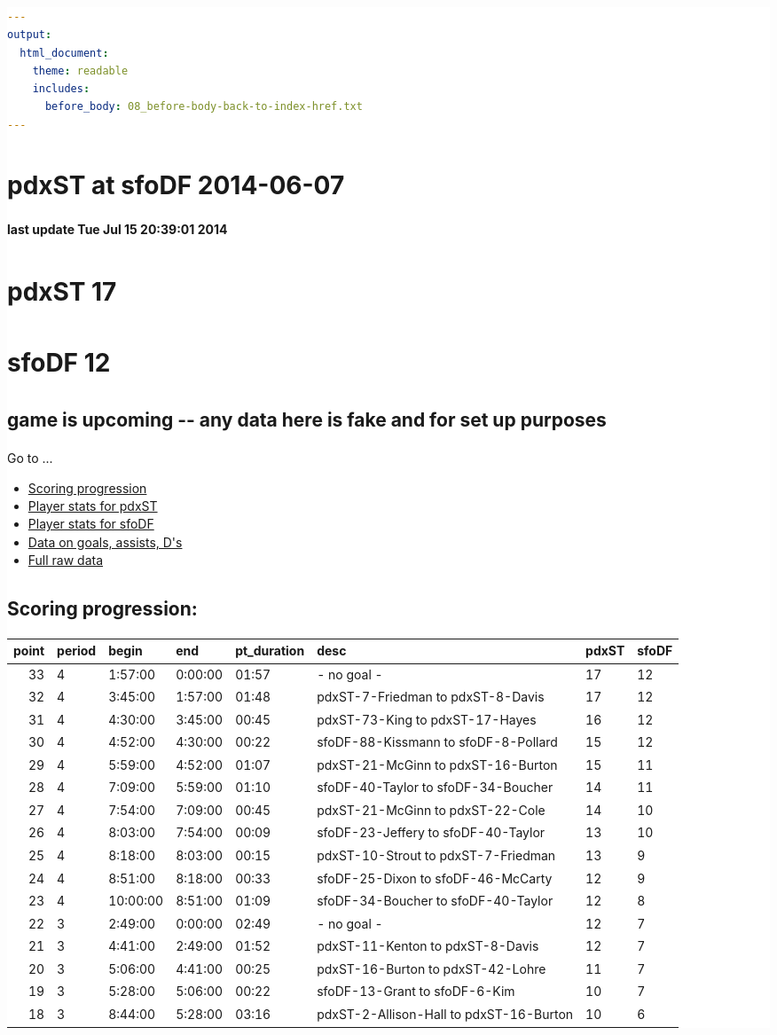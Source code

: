 ```yaml
---
output:
  html_document:
    theme: readable
    includes:
      before_body: 08_before-body-back-to-index-href.txt
---
```




# pdxST at sfoDF 2014-06-07



#### last update Tue Jul 15 20:39:01 2014
# pdxST 17
# sfoDF 12
## game is upcoming -- any data here is fake and for set up purposes

Go to ...  
  * [Scoring progression](#scoringProgression)  
  * [Player stats for pdxST](#away)  
  * [Player stats for sfoDF](#home)  
  * [Data on goals, assists, D's](#selectData)  
  * [Full raw data](#rawData)  

## Scoring progression<a id="scoringProgression"></a>:

| point|period |begin    |end     |pt_duration |desc                                     |pdxST |sfoDF |
|-----:|:------|:--------|:-------|:-----------|:----------------------------------------|:-----|:-----|
|    33|4      |1:57:00  |0:00:00 |01:57       |- no goal -                              |17    |12    |
|    32|4      |3:45:00  |1:57:00 |01:48       |pdxST-7-Friedman to pdxST-8-Davis        |17    |12    |
|    31|4      |4:30:00  |3:45:00 |00:45       |pdxST-73-King to pdxST-17-Hayes          |16    |12    |
|    30|4      |4:52:00  |4:30:00 |00:22       |sfoDF-88-Kissmann to sfoDF-8-Pollard     |15    |12    |
|    29|4      |5:59:00  |4:52:00 |01:07       |pdxST-21-McGinn to pdxST-16-Burton       |15    |11    |
|    28|4      |7:09:00  |5:59:00 |01:10       |sfoDF-40-Taylor to sfoDF-34-Boucher      |14    |11    |
|    27|4      |7:54:00  |7:09:00 |00:45       |pdxST-21-McGinn to pdxST-22-Cole         |14    |10    |
|    26|4      |8:03:00  |7:54:00 |00:09       |sfoDF-23-Jeffery to sfoDF-40-Taylor      |13    |10    |
|    25|4      |8:18:00  |8:03:00 |00:15       |pdxST-10-Strout to pdxST-7-Friedman      |13    |9     |
|    24|4      |8:51:00  |8:18:00 |00:33       |sfoDF-25-Dixon to sfoDF-46-McCarty       |12    |9     |
|    23|4      |10:00:00 |8:51:00 |01:09       |sfoDF-34-Boucher to sfoDF-40-Taylor      |12    |8     |
|    22|3      |2:49:00  |0:00:00 |02:49       |- no goal -                              |12    |7     |
|    21|3      |4:41:00  |2:49:00 |01:52       |pdxST-11-Kenton to pdxST-8-Davis         |12    |7     |
|    20|3      |5:06:00  |4:41:00 |00:25       |pdxST-16-Burton to pdxST-42-Lohre        |11    |7     |
|    19|3      |5:28:00  |5:06:00 |00:22       |sfoDF-13-Grant to sfoDF-6-Kim            |10    |7     |
|    18|3      |8:44:00  |5:28:00 |03:16       |pdxST-2-Allison-Hall to pdxST-16-Burton  |10    |6     |